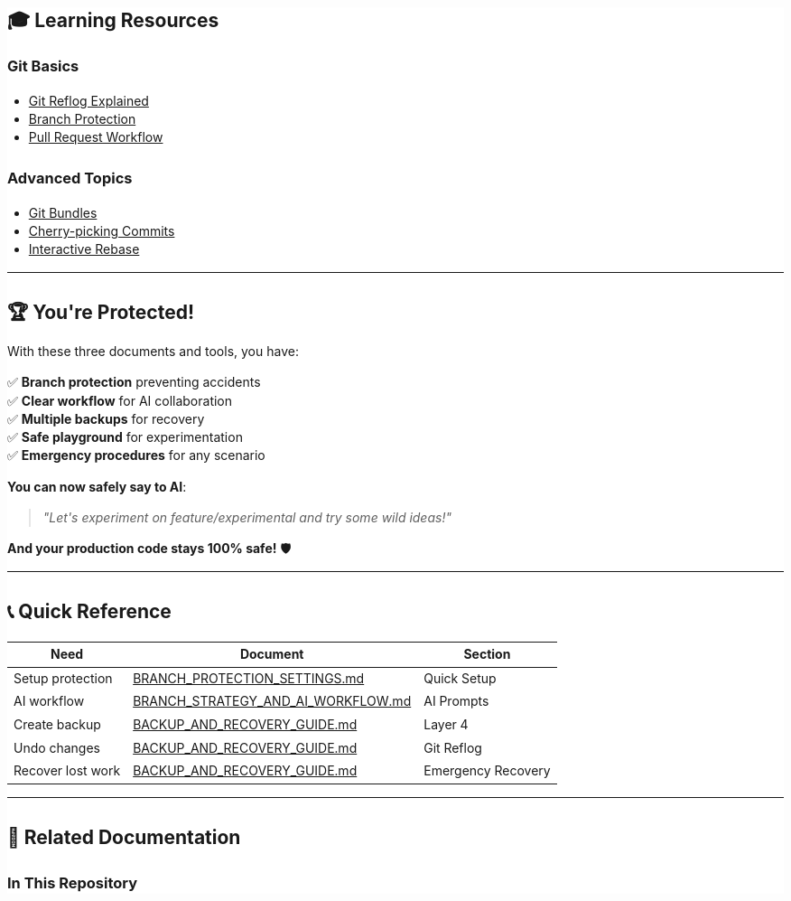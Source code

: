 ## 🎓 **Learning Resources**

### **Git Basics**
- [Git Reflog Explained](https://git-scm.com/docs/git-reflog)
- [Branch Protection](https://docs.github.com/en/repositories/configuring-branches-and-merges-in-your-repository/managing-protected-branches)
- [Pull Request Workflow](https://docs.github.com/en/pull-requests)

### **Advanced Topics**
- [Git Bundles](https://git-scm.com/docs/git-bundle)
- [Cherry-picking Commits](https://git-scm.com/docs/git-cherry-pick)
- [Interactive Rebase](https://git-scm.com/docs/git-rebase)

---

## 🏆 **You're Protected!**

With these three documents and tools, you have:

✅ **Branch protection** preventing accidents  
✅ **Clear workflow** for AI collaboration  
✅ **Multiple backups** for recovery  
✅ **Safe playground** for experimentation  
✅ **Emergency procedures** for any scenario  

**You can now safely say to AI**:
> *"Let's experiment on feature/experimental and try some wild ideas!"*

**And your production code stays 100% safe!** 🛡️

---

## 📞 **Quick Reference**

| Need | Document | Section |
|------|----------|---------|
| Setup protection | [BRANCH_PROTECTION_SETTINGS.md](BRANCH_PROTECTION_SETTINGS.md) | Quick Setup |
| AI workflow | [BRANCH_STRATEGY_AND_AI_WORKFLOW.md](BRANCH_STRATEGY_AND_AI_WORKFLOW.md) | AI Prompts |
| Create backup | [BACKUP_AND_RECOVERY_GUIDE.md](BACKUP_AND_RECOVERY_GUIDE.md) | Layer 4 |
| Undo changes | [BACKUP_AND_RECOVERY_GUIDE.md](BACKUP_AND_RECOVERY_GUIDE.md) | Git Reflog |
| Recover lost work | [BACKUP_AND_RECOVERY_GUIDE.md](BACKUP_AND_RECOVERY_GUIDE.md) | Emergency Recovery |

---

## 🔗 **Related Documentation**

### **In This Repository**
